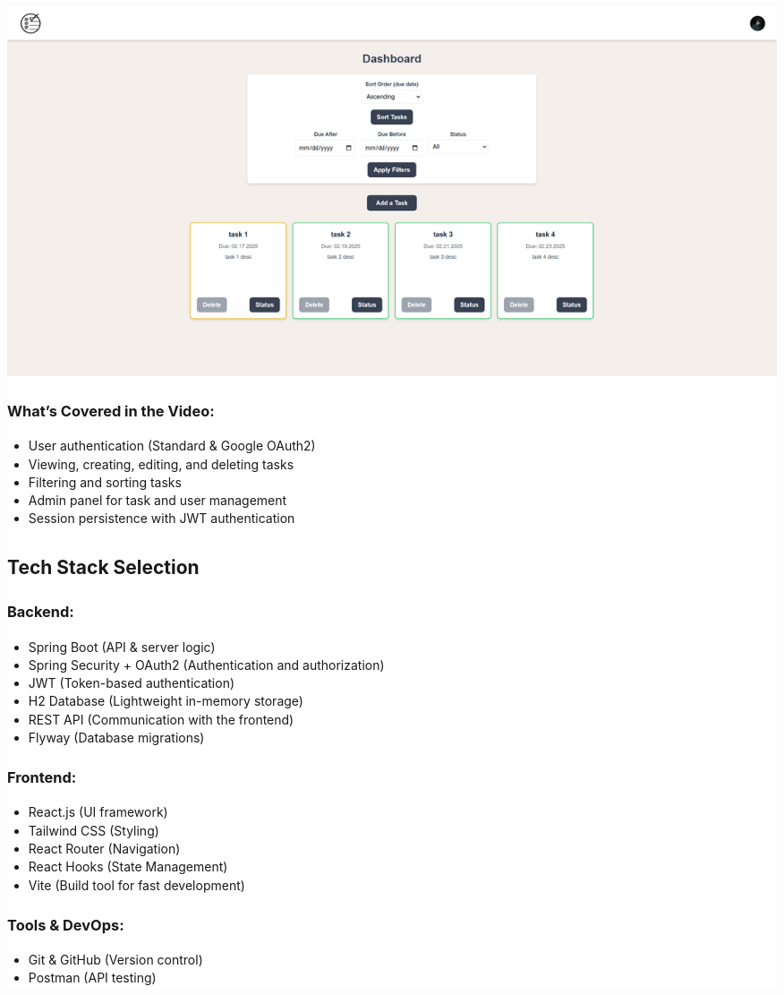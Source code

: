 [![Task Manager X Demo Preview](screenshots/dashboard.png)](https://youtu.be/m9z_4xBTHw0)

### What’s Covered in the Video:
* User authentication (Standard & Google OAuth2)  
* Viewing, creating, editing, and deleting tasks
* Filtering and sorting tasks  
* Admin panel for task and user management  
* Session persistence with JWT authentication

## Tech Stack Selection  

### Backend:
* Spring Boot (API & server logic)
* Spring Security + OAuth2 (Authentication and authorization)
* JWT (Token-based authentication)  
* H2 Database (Lightweight in-memory storage)  
* REST API (Communication with the frontend)  
* Flyway (Database migrations)  

### Frontend: 
* React.js (UI framework)  
* Tailwind CSS (Styling)  
* React Router (Navigation)  
* React Hooks (State Management)  
* Vite (Build tool for fast development)  

### Tools & DevOps: 
* Git & GitHub (Version control)  
* Postman (API testing)
